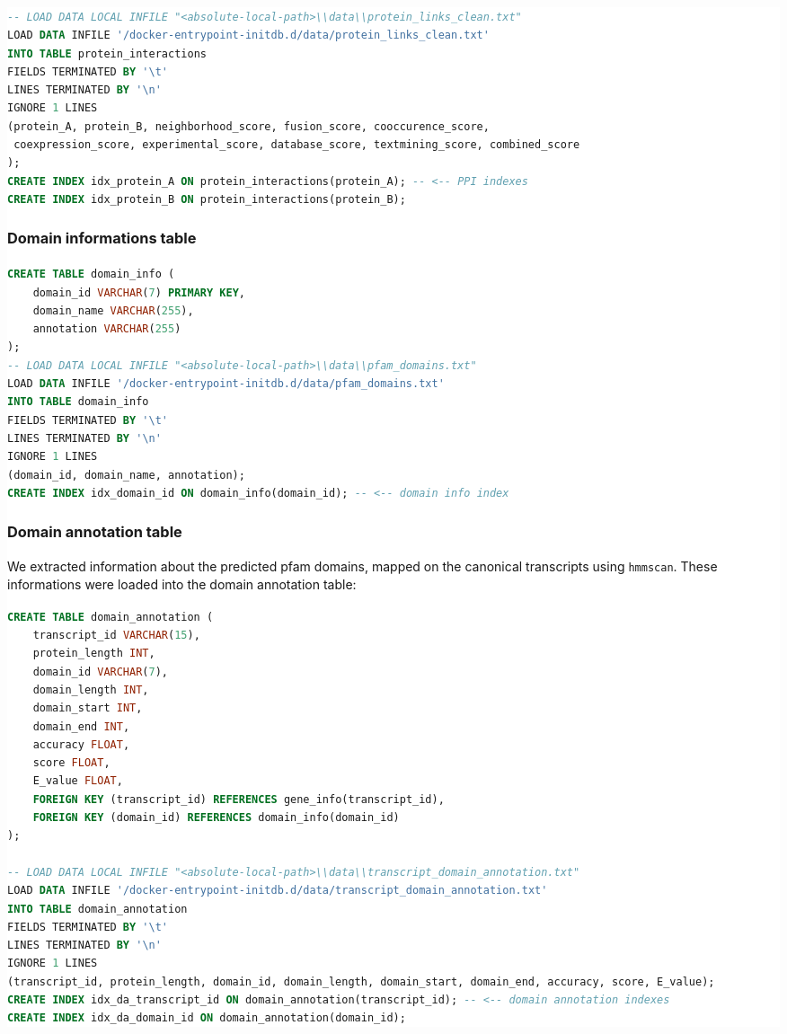 ```sql
-- LOAD DATA LOCAL INFILE "<absolute-local-path>\\data\\protein_links_clean.txt"
LOAD DATA INFILE '/docker-entrypoint-initdb.d/data/protein_links_clean.txt'
INTO TABLE protein_interactions
FIELDS TERMINATED BY '\t'
LINES TERMINATED BY '\n'
IGNORE 1 LINES
(protein_A, protein_B, neighborhood_score, fusion_score, cooccurence_score,
 coexpression_score, experimental_score, database_score, textmining_score, combined_score
);
CREATE INDEX idx_protein_A ON protein_interactions(protein_A); -- <-- PPI indexes
CREATE INDEX idx_protein_B ON protein_interactions(protein_B);
```

### Domain informations table

```sql
CREATE TABLE domain_info (
	domain_id VARCHAR(7) PRIMARY KEY, 
    domain_name VARCHAR(255),
    annotation VARCHAR(255)
);
-- LOAD DATA LOCAL INFILE "<absolute-local-path>\\data\\pfam_domains.txt"
LOAD DATA INFILE '/docker-entrypoint-initdb.d/data/pfam_domains.txt'
INTO TABLE domain_info
FIELDS TERMINATED BY '\t'
LINES TERMINATED BY '\n'
IGNORE 1 LINES
(domain_id, domain_name, annotation);
CREATE INDEX idx_domain_id ON domain_info(domain_id); -- <-- domain info index
```

### Domain annotation table

We extracted information about the predicted pfam domains, mapped on the canonical transcripts using `hmmscan`. These informations were loaded into the domain annotation table:
```sql
CREATE TABLE domain_annotation (
	transcript_id VARCHAR(15),
	protein_length INT,
    domain_id VARCHAR(7),
	domain_length INT,
	domain_start INT,
	domain_end INT,
    accuracy FLOAT,
	score FLOAT,
	E_value FLOAT,
    FOREIGN KEY (transcript_id) REFERENCES gene_info(transcript_id),
    FOREIGN KEY (domain_id) REFERENCES domain_info(domain_id)
);

-- LOAD DATA LOCAL INFILE "<absolute-local-path>\\data\\transcript_domain_annotation.txt"
LOAD DATA INFILE '/docker-entrypoint-initdb.d/data/transcript_domain_annotation.txt'
INTO TABLE domain_annotation
FIELDS TERMINATED BY '\t'
LINES TERMINATED BY '\n'
IGNORE 1 LINES
(transcript_id, protein_length, domain_id, domain_length, domain_start, domain_end, accuracy, score, E_value);
CREATE INDEX idx_da_transcript_id ON domain_annotation(transcript_id); -- <-- domain annotation indexes
CREATE INDEX idx_da_domain_id ON domain_annotation(domain_id);
```
